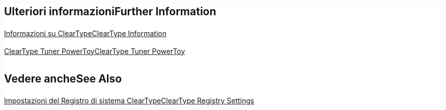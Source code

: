 <a name="further_information"></a>   
## <a name="further-information"></a><span data-ttu-id="bc211-150">Ulteriori informazioni</span><span class="sxs-lookup"><span data-stu-id="bc211-150">Further Information</span></span>  
 [<span data-ttu-id="bc211-151">Informazioni su ClearType</span><span class="sxs-lookup"><span data-stu-id="bc211-151">ClearType Information</span></span>](https://www.microsoft.com/typography/ClearTypeInfo.mspx)  
  
 [<span data-ttu-id="bc211-152">ClearType Tuner PowerToy</span><span class="sxs-lookup"><span data-stu-id="bc211-152">ClearType Tuner PowerToy</span></span>](https://www.microsoft.com/typography/ClearTypePowerToy.mspx)  
  
## <a name="see-also"></a><span data-ttu-id="bc211-153">Vedere anche</span><span class="sxs-lookup"><span data-stu-id="bc211-153">See Also</span></span>  
 [<span data-ttu-id="bc211-154">Impostazioni del Registro di sistema ClearType</span><span class="sxs-lookup"><span data-stu-id="bc211-154">ClearType Registry Settings</span></span>](../../../../docs/framework/wpf/advanced/cleartype-registry-settings.md)
